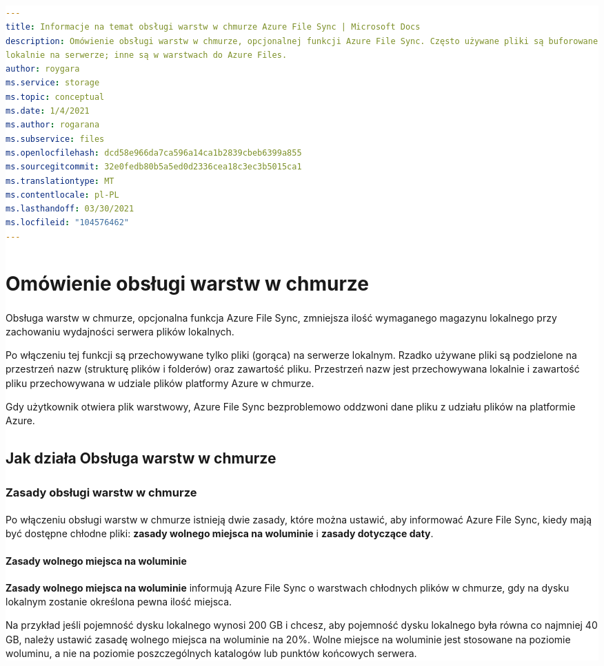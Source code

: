 ```yaml
---
title: Informacje na temat obsługi warstw w chmurze Azure File Sync | Microsoft Docs
description: Omówienie obsługi warstw w chmurze, opcjonalnej funkcji Azure File Sync. Często używane pliki są buforowane lokalnie na serwerze; inne są w warstwach do Azure Files.
author: roygara
ms.service: storage
ms.topic: conceptual
ms.date: 1/4/2021
ms.author: rogarana
ms.subservice: files
ms.openlocfilehash: dcd58e966da7ca596a14ca1b2839cbeb6399a855
ms.sourcegitcommit: 32e0fedb80b5a5ed0d2336cea18c3ec3b5015ca1
ms.translationtype: MT
ms.contentlocale: pl-PL
ms.lasthandoff: 03/30/2021
ms.locfileid: "104576462"
---
```

# <a name="cloud-tiering-overview"></a>Omówienie obsługi warstw w chmurze
Obsługa warstw w chmurze, opcjonalna funkcja Azure File Sync, zmniejsza ilość wymaganego magazynu lokalnego przy zachowaniu wydajności serwera plików lokalnych.

Po włączeniu tej funkcji są przechowywane tylko pliki (gorąca) na serwerze lokalnym. Rzadko używane pliki są podzielone na przestrzeń nazw (strukturę plików i folderów) oraz zawartość pliku. Przestrzeń nazw jest przechowywana lokalnie i zawartość pliku przechowywana w udziale plików platformy Azure w chmurze. 

Gdy użytkownik otwiera plik warstwowy, Azure File Sync bezproblemowo oddzwoni dane pliku z udziału plików na platformie Azure.

## <a name="how-cloud-tiering-works"></a>Jak działa Obsługa warstw w chmurze

### <a name="cloud-tiering-policies"></a>Zasady obsługi warstw w chmurze
Po włączeniu obsługi warstw w chmurze istnieją dwie zasady, które można ustawić, aby informować Azure File Sync, kiedy mają być dostępne chłodne pliki: **zasady wolnego miejsca na woluminie** i **zasady dotyczące daty**. 

#### <a name="volume-free-space-policy"></a>Zasady wolnego miejsca na woluminie
**Zasady wolnego miejsca na woluminie** informują Azure File Sync o warstwach chłodnych plików w chmurze, gdy na dysku lokalnym zostanie określona pewna ilość miejsca. 

Na przykład jeśli pojemność dysku lokalnego wynosi 200 GB i chcesz, aby pojemność dysku lokalnego była równa co najmniej 40 GB, należy ustawić zasadę wolnego miejsca na woluminie na 20%. Wolne miejsce na woluminie jest stosowane na poziomie woluminu, a nie na poziomie poszczególnych katalogów lub punktów końcowych serwera. 

